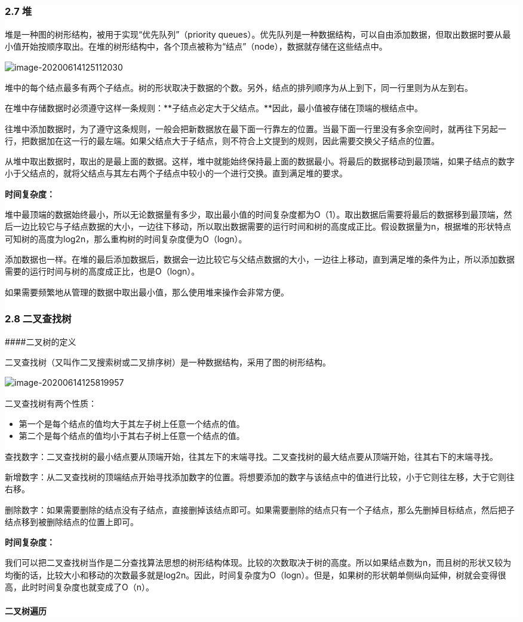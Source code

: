 

### 2.7 堆

堆是一种图的树形结构，被用于实现“优先队列”（priority queues）。优先队列是一种数据结构，可以自由添加数据，但取出数据时要从最小值开始按顺序取出。在堆的树形结构中，各个顶点被称为“结点”（node），数据就存储在这些结点中。

![image-20200614125112030](C:\Users\tracy.chen\AppData\Roaming\Typora\typora-user-images\image-20200614125112030.png)

堆中的每个结点最多有两个子结点。树的形状取决于数据的个数。另外，结点的排列顺序为从上到下，同一行里则为从左到右。

在堆中存储数据时必须遵守这样一条规则：**子结点必定大于父结点。**因此，最小值被存储在顶端的根结点中。

往堆中添加数据时，为了遵守这条规则，一般会把新数据放在最下面一行靠左的位置。当最下面一行里没有多余空间时，就再往下另起一行，把数据加在这一行的最左端。如果父结点大于子结点，则不符合上文提到的规则，因此需要交换父子结点的位置。

从堆中取出数据时，取出的是最上面的数据。这样，堆中就能始终保持最上面的数据最小。将最后的数据移动到最顶端，如果子结点的数字小于父结点的，就将父结点与其左右两个子结点中较小的一个进行交换。直到满足堆的要求。



**时间复杂度：**

堆中最顶端的数据始终最小，所以无论数据量有多少，取出最小值的时间复杂度都为O（1）。取出数据后需要将最后的数据移到最顶端，然后一边比较它与子结点数据的大小，一边往下移动，所以取出数据需要的运行时间和树的高度成正比。假设数据量为n，根据堆的形状特点可知树的高度为log2n，那么重构树的时间复杂度便为O（logn）。

添加数据也一样。在堆的最后添加数据后，数据会一边比较它与父结点数据的大小，一边往上移动，直到满足堆的条件为止，所以添加数据需要的运行时间与树的高度成正比，也是O（logn）。

如果需要频繁地从管理的数据中取出最小值，那么使用堆来操作会非常方便。



### 2.8 二叉查找树

####二叉树的定义

二叉查找树（又叫作二叉搜索树或二叉排序树）是一种数据结构，采用了图的树形结构。

![image-20200614125819957](C:\Users\tracy.chen\AppData\Roaming\Typora\typora-user-images\image-20200614125819957.png)



二叉查找树有两个性质：

- 第一个是每个结点的值均大于其左子树上任意一个结点的值。
- 第二个是每个结点的值均小于其右子树上任意一个结点的值。



查找数字：二叉查找树的最小结点要从顶端开始，往其左下的末端寻找。二叉查找树的最大结点要从顶端开始，往其右下的末端寻找。

新增数字：从二叉查找树的顶端结点开始寻找添加数字的位置。将想要添加的数字与该结点中的值进行比较，小于它则往左移，大于它则往右移。

删除数字：如果需要删除的结点没有子结点，直接删掉该结点即可。如果需要删除的结点只有一个子结点，那么先删掉目标结点，然后把子结点移到被删除结点的位置上即可。



**时间复杂度：**

我们可以把二叉查找树当作是二分查找算法思想的树形结构体现。比较的次数取决于树的高度。所以如果结点数为n，而且树的形状又较为均衡的话，比较大小和移动的次数最多就是log2n。因此，时间复杂度为O（logn）。但是，如果树的形状朝单侧纵向延伸，树就会变得很高，此时时间复杂度也就变成了O（n）。



#### 二叉树遍历
